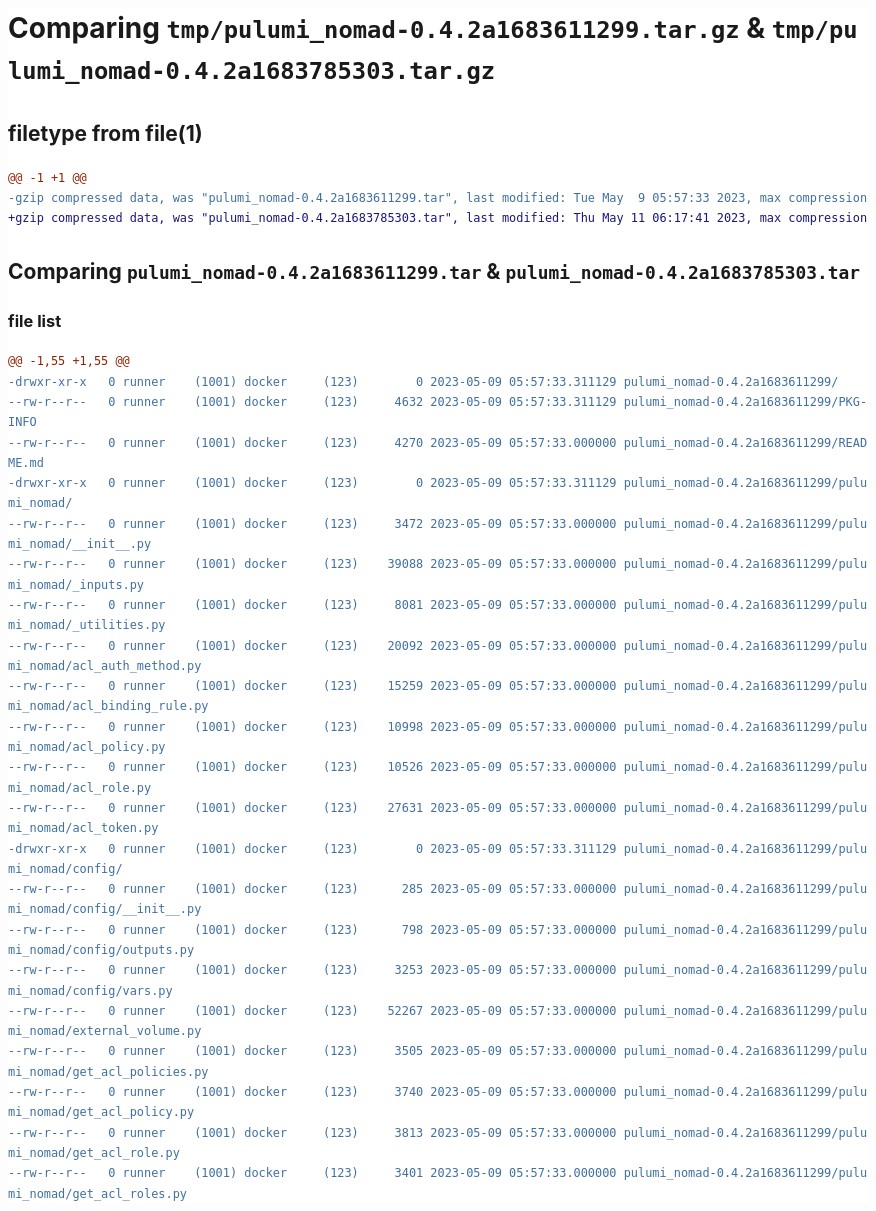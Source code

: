 # Comparing `tmp/pulumi_nomad-0.4.2a1683611299.tar.gz` & `tmp/pulumi_nomad-0.4.2a1683785303.tar.gz`

## filetype from file(1)

```diff
@@ -1 +1 @@
-gzip compressed data, was "pulumi_nomad-0.4.2a1683611299.tar", last modified: Tue May  9 05:57:33 2023, max compression
+gzip compressed data, was "pulumi_nomad-0.4.2a1683785303.tar", last modified: Thu May 11 06:17:41 2023, max compression
```

## Comparing `pulumi_nomad-0.4.2a1683611299.tar` & `pulumi_nomad-0.4.2a1683785303.tar`

### file list

```diff
@@ -1,55 +1,55 @@
-drwxr-xr-x   0 runner    (1001) docker     (123)        0 2023-05-09 05:57:33.311129 pulumi_nomad-0.4.2a1683611299/
--rw-r--r--   0 runner    (1001) docker     (123)     4632 2023-05-09 05:57:33.311129 pulumi_nomad-0.4.2a1683611299/PKG-INFO
--rw-r--r--   0 runner    (1001) docker     (123)     4270 2023-05-09 05:57:33.000000 pulumi_nomad-0.4.2a1683611299/README.md
-drwxr-xr-x   0 runner    (1001) docker     (123)        0 2023-05-09 05:57:33.311129 pulumi_nomad-0.4.2a1683611299/pulumi_nomad/
--rw-r--r--   0 runner    (1001) docker     (123)     3472 2023-05-09 05:57:33.000000 pulumi_nomad-0.4.2a1683611299/pulumi_nomad/__init__.py
--rw-r--r--   0 runner    (1001) docker     (123)    39088 2023-05-09 05:57:33.000000 pulumi_nomad-0.4.2a1683611299/pulumi_nomad/_inputs.py
--rw-r--r--   0 runner    (1001) docker     (123)     8081 2023-05-09 05:57:33.000000 pulumi_nomad-0.4.2a1683611299/pulumi_nomad/_utilities.py
--rw-r--r--   0 runner    (1001) docker     (123)    20092 2023-05-09 05:57:33.000000 pulumi_nomad-0.4.2a1683611299/pulumi_nomad/acl_auth_method.py
--rw-r--r--   0 runner    (1001) docker     (123)    15259 2023-05-09 05:57:33.000000 pulumi_nomad-0.4.2a1683611299/pulumi_nomad/acl_binding_rule.py
--rw-r--r--   0 runner    (1001) docker     (123)    10998 2023-05-09 05:57:33.000000 pulumi_nomad-0.4.2a1683611299/pulumi_nomad/acl_policy.py
--rw-r--r--   0 runner    (1001) docker     (123)    10526 2023-05-09 05:57:33.000000 pulumi_nomad-0.4.2a1683611299/pulumi_nomad/acl_role.py
--rw-r--r--   0 runner    (1001) docker     (123)    27631 2023-05-09 05:57:33.000000 pulumi_nomad-0.4.2a1683611299/pulumi_nomad/acl_token.py
-drwxr-xr-x   0 runner    (1001) docker     (123)        0 2023-05-09 05:57:33.311129 pulumi_nomad-0.4.2a1683611299/pulumi_nomad/config/
--rw-r--r--   0 runner    (1001) docker     (123)      285 2023-05-09 05:57:33.000000 pulumi_nomad-0.4.2a1683611299/pulumi_nomad/config/__init__.py
--rw-r--r--   0 runner    (1001) docker     (123)      798 2023-05-09 05:57:33.000000 pulumi_nomad-0.4.2a1683611299/pulumi_nomad/config/outputs.py
--rw-r--r--   0 runner    (1001) docker     (123)     3253 2023-05-09 05:57:33.000000 pulumi_nomad-0.4.2a1683611299/pulumi_nomad/config/vars.py
--rw-r--r--   0 runner    (1001) docker     (123)    52267 2023-05-09 05:57:33.000000 pulumi_nomad-0.4.2a1683611299/pulumi_nomad/external_volume.py
--rw-r--r--   0 runner    (1001) docker     (123)     3505 2023-05-09 05:57:33.000000 pulumi_nomad-0.4.2a1683611299/pulumi_nomad/get_acl_policies.py
--rw-r--r--   0 runner    (1001) docker     (123)     3740 2023-05-09 05:57:33.000000 pulumi_nomad-0.4.2a1683611299/pulumi_nomad/get_acl_policy.py
--rw-r--r--   0 runner    (1001) docker     (123)     3813 2023-05-09 05:57:33.000000 pulumi_nomad-0.4.2a1683611299/pulumi_nomad/get_acl_role.py
--rw-r--r--   0 runner    (1001) docker     (123)     3401 2023-05-09 05:57:33.000000 pulumi_nomad-0.4.2a1683611299/pulumi_nomad/get_acl_roles.py
```